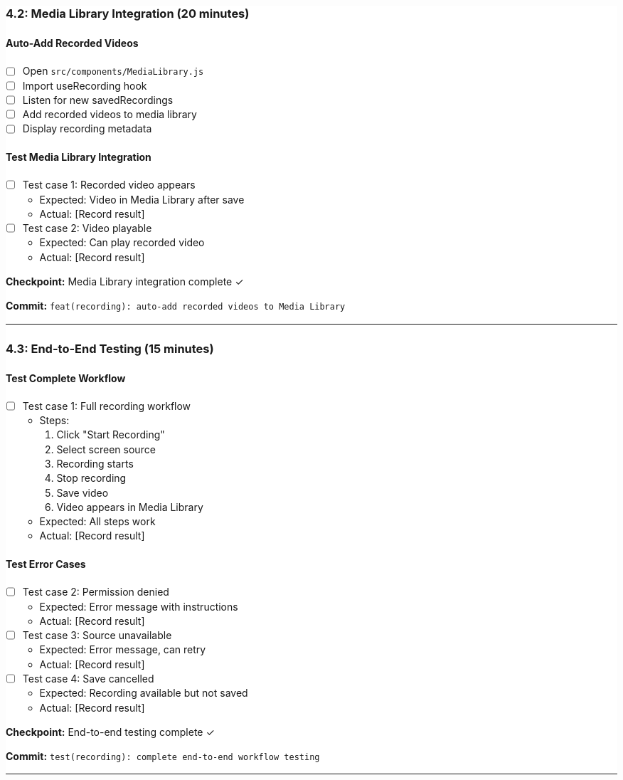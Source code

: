 
### 4.2: Media Library Integration (20 minutes)

#### Auto-Add Recorded Videos
- [ ] Open `src/components/MediaLibrary.js`
- [ ] Import useRecording hook
- [ ] Listen for new savedRecordings
- [ ] Add recorded videos to media library
- [ ] Display recording metadata

#### Test Media Library Integration
- [ ] Test case 1: Recorded video appears
  - Expected: Video in Media Library after save
  - Actual: [Record result]
- [ ] Test case 2: Video playable
  - Expected: Can play recorded video
  - Actual: [Record result]

**Checkpoint:** Media Library integration complete ✓

**Commit:** `feat(recording): auto-add recorded videos to Media Library`

---

### 4.3: End-to-End Testing (15 minutes)

#### Test Complete Workflow
- [ ] Test case 1: Full recording workflow
  - Steps:
    1. Click "Start Recording"
    2. Select screen source
    3. Recording starts
    4. Stop recording
    5. Save video
    6. Video appears in Media Library
  - Expected: All steps work
  - Actual: [Record result]

#### Test Error Cases
- [ ] Test case 2: Permission denied
  - Expected: Error message with instructions
  - Actual: [Record result]
- [ ] Test case 3: Source unavailable
  - Expected: Error message, can retry
  - Actual: [Record result]
- [ ] Test case 4: Save cancelled
  - Expected: Recording available but not saved
  - Actual: [Record result]

**Checkpoint:** End-to-end testing complete ✓

**Commit:** `test(recording): complete end-to-end workflow testing`

---